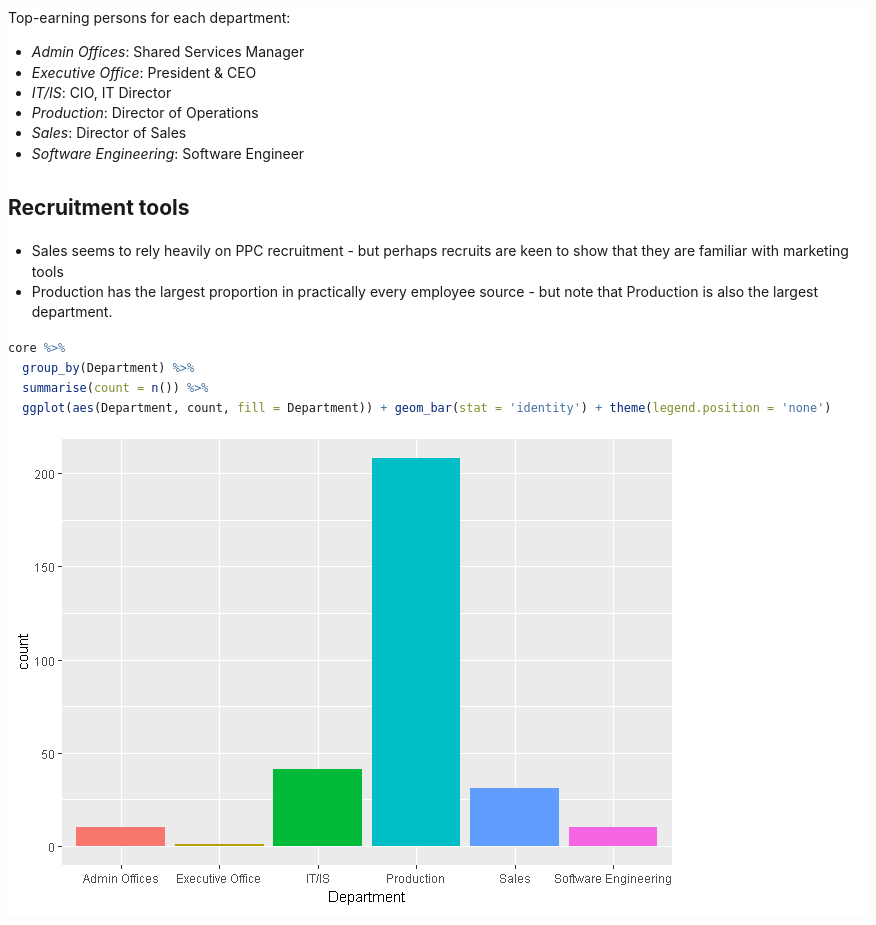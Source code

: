 </tbody>
</table>

Top-earning persons for each department: 
 - *Admin Offices*: Shared Services Manager
 - *Executive Office*: President & CEO
 - *IT/IS*: CIO, IT Director
 - *Production*: Director of Operations
 - *Sales*: Director of Sales
 - *Software Engineering*: Software Engineer

## Recruitment tools 

 * Sales seems to rely heavily on PPC recruitment - but perhaps recruits are keen to show that they are familiar with marketing tools
 * Production has the largest proportion in practically every employee source - but note that Production is also the largest department. 
 

```r
core %>% 
  group_by(Department) %>% 
  summarise(count = n()) %>% 
  ggplot(aes(Department, count, fill = Department)) + geom_bar(stat = 'identity') + theme(legend.position = 'none')
```

![](hr_final_files/figure-html/unnamed-chunk-12-1.png)
